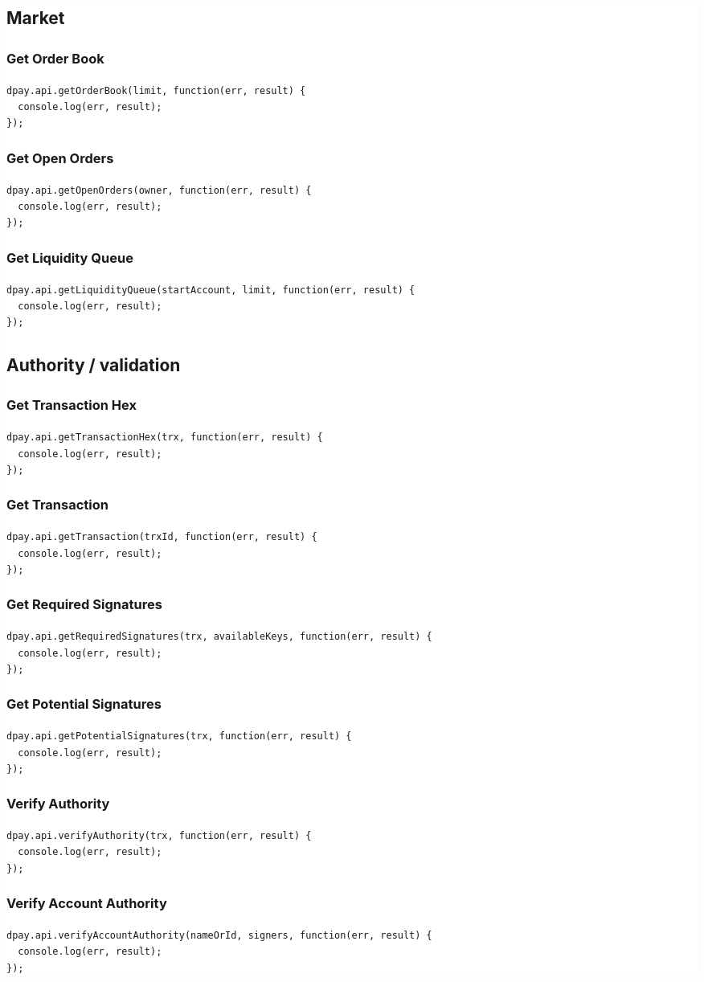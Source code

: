 ## Market

### Get Order Book
```
dpay.api.getOrderBook(limit, function(err, result) {
  console.log(err, result);
});
```
### Get Open Orders
```
dpay.api.getOpenOrders(owner, function(err, result) {
  console.log(err, result);
});
```
### Get Liquidity Queue
```
dpay.api.getLiquidityQueue(startAccount, limit, function(err, result) {
  console.log(err, result);
});
```

## Authority / validation

### Get Transaction Hex
```
dpay.api.getTransactionHex(trx, function(err, result) {
  console.log(err, result);
});
```
### Get Transaction
```
dpay.api.getTransaction(trxId, function(err, result) {
  console.log(err, result);
});
```
### Get Required Signatures
```
dpay.api.getRequiredSignatures(trx, availableKeys, function(err, result) {
  console.log(err, result);
});
```
### Get Potential Signatures
```
dpay.api.getPotentialSignatures(trx, function(err, result) {
  console.log(err, result);
});
```
### Verify Authority
```
dpay.api.verifyAuthority(trx, function(err, result) {
  console.log(err, result);
});
```
### Verify Account Authority
```
dpay.api.verifyAccountAuthority(nameOrId, signers, function(err, result) {
  console.log(err, result);
});
```
